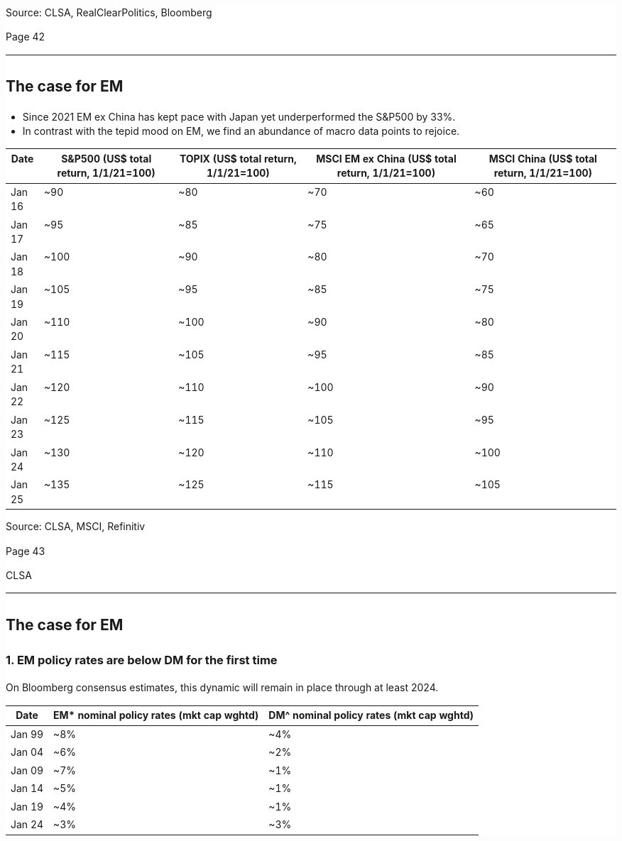 Source: CLSA, RealClearPolitics, Bloomberg

Page 42

---

## The case for EM

- Since 2021 EM ex China has kept pace with Japan yet underperformed the S&P500 by 33%.
- In contrast with the tepid mood on EM, we find an abundance of macro data points to rejoice.

| Date       | S&P500 (US$ total return, 1/1/21=100) | TOPIX (US$ total return, 1/1/21=100) | MSCI EM ex China (US$ total return, 1/1/21=100) | MSCI China (US$ total return, 1/1/21=100) |
|------------|---------------------------------------|--------------------------------------|--------------------------------------------------|-------------------------------------------|
| Jan 16     | ~90                                   | ~80                                  | ~70                                              | ~60                                       |
| Jan 17     | ~95                                   | ~85                                  | ~75                                              | ~65                                       |
| Jan 18     | ~100                                  | ~90                                  | ~80                                              | ~70                                       |
| Jan 19     | ~105                                  | ~95                                  | ~85                                              | ~75                                       |
| Jan 20     | ~110                                  | ~100                                 | ~90                                              | ~80                                       |
| Jan 21     | ~115                                  | ~105                                 | ~95                                              | ~85                                       |
| Jan 22     | ~120                                  | ~110                                 | ~100                                             | ~90                                       |
| Jan 23     | ~125                                  | ~115                                 | ~105                                             | ~95                                       |
| Jan 24     | ~130                                  | ~120                                 | ~110                                             | ~100                                      |
| Jan 25     | ~135                                  | ~125                                 | ~115                                             | ~105                                      |

Source: CLSA, MSCI, Refinitiv

Page 43

CLSA

---

## The case for EM

### 1. EM policy rates are below DM for the first time

On Bloomberg consensus estimates, this dynamic will remain in place through at least 2024.

| Date       | EM* nominal policy rates (mkt cap wghtd) | DM^ nominal policy rates (mkt cap wghtd) |
|------------|-----------------------------------------|-----------------------------------------|
| Jan 99     | ~8%                                     | ~4%                                     |
| Jan 04     | ~6%                                     | ~2%                                     |
| Jan 09     | ~7%                                     | ~1%                                     |
| Jan 14     | ~5%                                     | ~1%                                     |
| Jan 19     | ~4%                                     | ~1%                                     |
| Jan 24     | ~3%                                     | ~3%                                     |
